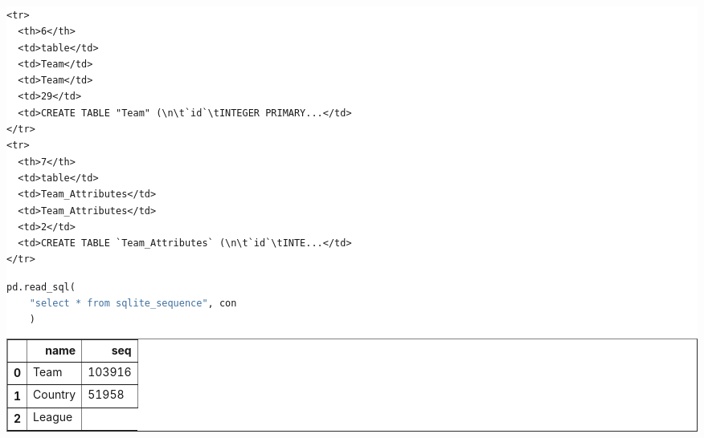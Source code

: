     <tr>
      <th>6</th>
      <td>table</td>
      <td>Team</td>
      <td>Team</td>
      <td>29</td>
      <td>CREATE TABLE "Team" (\n\t`id`\tINTEGER PRIMARY...</td>
    </tr>
    <tr>
      <th>7</th>
      <td>table</td>
      <td>Team_Attributes</td>
      <td>Team_Attributes</td>
      <td>2</td>
      <td>CREATE TABLE `Team_Attributes` (\n\t`id`\tINTE...</td>
    </tr>
  </tbody>
</table>
</div>




```python
pd.read_sql(
    "select * from sqlite_sequence", con
    )
```




<div>
<style scoped>
    .dataframe tbody tr th:only-of-type {
        vertical-align: middle;
    }

    .dataframe tbody tr th {
        vertical-align: top;
    }

    .dataframe thead th {
        text-align: right;
    }
</style>
<table border="1" class="dataframe">
  <thead>
    <tr style="text-align: right;">
      <th></th>
      <th>name</th>
      <th>seq</th>
    </tr>
  </thead>
  <tbody>
    <tr>
      <th>0</th>
      <td>Team</td>
      <td>103916</td>
    </tr>
    <tr>
      <th>1</th>
      <td>Country</td>
      <td>51958</td>
    </tr>
    <tr>
      <th>2</th>
      <td>League</td>
